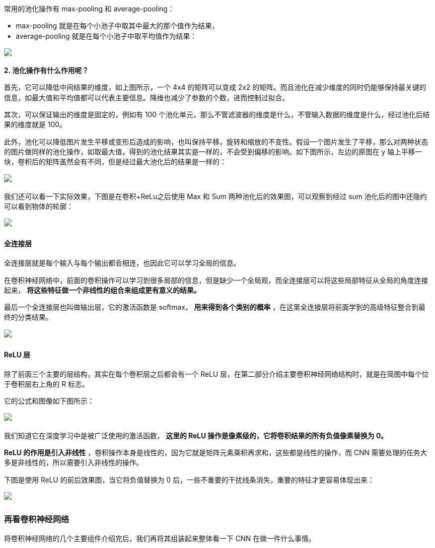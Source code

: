 常用的池化操作有 max-pooling 和 average-pooling：

  * max-pooling 就是在每个小池子中取其中最大的那个值作为结果，
  * average-pooling 就是在每个小池子中取平均值作为结果：

![](https://images.gitbook.cn/cab19d90-7f3a-11ea-9456-634f43a6106e)

**2\. 池化操作有什么作用呢？**

首先，它可以降低中间结果的维度，如上图所示，一个 4x4 的矩阵可以变成 2x2
的矩阵。而且池化在减少维度的同时仍能够保持最关键的信息，如最大值和平均值都可以代表主要信息。降维也减少了参数的个数，进而控制过拟合。

其次，可以保证输出的维度是固定的，例如有 100 个池化单元，那么不管滤波器的维度是什么，不管输入数据的维度是什么，经过池化后结果的维度就是 100。

此外，池化可以降低图片发生平移或变形后造成的影响，也叫保持平移，旋转和缩放的不变性。假设一个图片发生了平移，那么对两种状态的图片做同样的池化操作，如取最大值，得到的池化结果其实是一样的，不会受到偏移的影响。如下图所示，左边的原图在
y 轴上平移一块，卷积后的矩阵虽然会有不同，但是经过最大池化后的结果是一样的：

![](https://images.gitbook.cn/e6fbe500-7f3a-11ea-a918-478f642cdd64)

我们还可以看一下实际效果，下图是在卷积+ReLu之后使用 Max 和 Sum 两种池化后的效果图，可以观察到经过 sum
池化后的图中还隐约可以看到物体的轮廓：

![](https://images.gitbook.cn/f2f7d3a0-7f3a-11ea-bee5-61432feb39ea)

#### **全连接层**

全连接层就是每个输入与每个输出都会相连，也因此它可以学习全局的信息。

在卷积神经网络中，前面的卷积操作可以学习到很多局部的信息，但是缺少一个全局观，而全连接层可以将这些局部特征从全局的角度连接起来，
**将这些特征做一个非线性的组合来组成更有意义的结果。**

最后一个全连接层也叫做输出层，它的激活函数是 softmax， **用来得到各个类别的概率** ，在这里全连接层将前面学到的高级特征整合到最终的分类结果。

![](https://images.gitbook.cn/06a90680-7f3b-11ea-b497-6b28b57af19c)

#### **ReLU 层**

除了前面三个主要的层结构，其实在每个卷积层之后都会有一个 ReLU 层，在第二部分介绍主要卷积神经网络结构时，就是在简图中每个位于卷积层右上角的 R 标志。

它的公式和图像如下图所示：

![](https://images.gitbook.cn/198b50a0-7f3b-11ea-9e50-d754b71d2fe2)

我们知道它在深度学习中是被广泛使用的激活函数， **这里的 ReLU 操作是像素级的，它将卷积结果的所有负值像素替换为 0。**

**ReLU 的作用是引入非线性** ，卷积操作本身是线性的，因为它就是矩阵元素乘积再求和，这些都是线性的操作，而 CNN
需要处理的任务大多是非线性的，所以需要引入非线性的操作。

下图是使用 ReLU 的前后效果图，当它将负值替换为 0 后，一些不重要的干扰线条消失，重要的特征才更容易体现出来：

![](https://images.gitbook.cn/2cc27180-7f3b-11ea-b497-6b28b57af19c)

### 再看卷积神经网络

将卷积神经网络的几个主要组件介绍完后，我们再将其组装起来整体看一下 CNN 在做一件什么事情。
